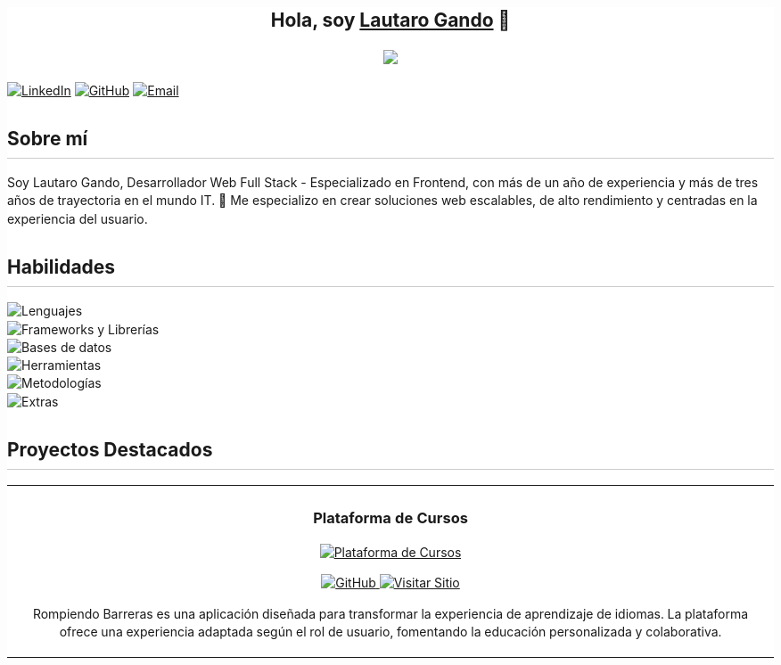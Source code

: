 <div align="center">

## Hola, soy [Lautaro Gando](https://www.linkedin.com/in/lautaro-gando/) 👋

<img width="100%" src="https://media.licdn.com/dms/image/v2/D4D16AQEkE3n3ARUnbA/profile-displaybackgroundimage-shrink_350_1400/profile-displaybackgroundimage-shrink_350_1400/0/1730661532244?e=1738800000&v=beta&t=bvx1QWunuk-U1-xXtZGEOIeI9mtd18NR7FU2It38GnQ">
</div>

[![LinkedIn](https://img.shields.io/badge/LinkedIn-%2300acee.svg?color=0077B5&style=for-the-badge&logo=linkedin&logoColor=white)](https://www.linkedin.com/in/lautaro-gando/)
[![GitHub](https://img.shields.io/badge/GitHub-%2300acee.svg?color=181717&style=for-the-badge&logo=github&logoColor=white)](https://github.com/LautaroGando)
[![Email](https://img.shields.io/badge/Email-%2300acee.svg?color=EA4335&style=for-the-badge&logo=gmail&logoColor=white)](mailto:lautarogandodev@gmail.com)

<h2 style="border-bottom: 1px solid #ccc; padding-bottom: 5px;">Sobre mí</h2>

Soy Lautaro Gando, Desarrollador Web Full Stack - Especializado en Frontend, con más de un año de experiencia y más de tres años de trayectoria en el mundo IT. 🚀 Me especializo en crear soluciones web escalables, de alto rendimiento y centradas en la experiencia del usuario.

<h2 style="border-bottom: 1px solid #ccc; padding-bottom: 5px;">Habilidades</h2>

![Lenguajes](https://img.shields.io/badge/Lenguajes-HTML%20%7C%20CSS%20%7C%20JavaScript%20%7C%20TypeScript-%23F7DF1E?style=for-the-badge&logo=htmx&logoColor=%23ffffff)  
![Frameworks y Librerías](https://img.shields.io/badge/Frameworks%20y%20Librer%C3%ADas-NODE.JS%20%7C%20TAILWIND%20CSS%20%7C%20REACT%20%7C%20NEXT.JS%20%7C%20REDUX%20%7C%20EXPRESS%20%7C%20MONGOOSE-%23222222?style=for-the-badge&logo=Framework&logoColor=%23ffffff)  
![Bases de datos](https://img.shields.io/badge/Bases%20de%20datos-POSTGRESQL%20%7C%20MONGODB-%23336791?style=for-the-badge&logo=databricks&logoColor=%23ffffff)  
![Herramientas](https://img.shields.io/badge/herramientas-figma%20%7C%20git%20%7C%20vite.js-%23F05032?style=for-the-badge&logo=textpattern&logoColor=%23ffffff)  
![Metodologías](https://img.shields.io/badge/Metodolog%C3%ADas-scrum-%23FF9800?style=for-the-badge&logo=eagle&logoColor=%23ffffff)  
![Extras](https://img.shields.io/badge/Extras-websocket%20%7C%20chart.js-%23764ABC?style=for-the-badge&logo=files&logoColor=%23ffffff)

<h2 style="border-bottom: 1px solid #ccc; padding-bottom: 5px;">Proyectos Destacados</h2>
<table>
<tr>
<td width="50%">
  <h3 align="center">Plataforma de Cursos</h3>
  <div align="center">
    <a href="https://github.com/Neoagustin/Proyectos/tree/main/Plataforma%20de%20Cursos%20-%20Rompiendo%20Barreras" target="_blank">
      <img src="https://github.com/user-attachments/assets/2f2bbd54-98f6-4b75-9e7f-723397d8672c" width="400" height="200" alt="Plataforma de Cursos">
    </a>
        <p>
          <a href="https://github.com/Neoagustin/Proyectos/tree/main/Plataforma%20de%20Cursos%20-%20Rompiendo%20Barreras" target="_blank">
            <img src="https://img.shields.io/badge/CÓDIGO-%23222.svg?style=for-the-badge&logo=github&logoColor=white" alt="GitHub">
          </a>
          <a href="https://rompiendo-barreras-pf.vercel.app/" target="_blank">
            <img src="https://img.shields.io/badge/-Visitar%20Sitio-%23F24E1E?style=for-the-badge" alt="Visitar Sitio">
          </a>
        </p>
<p>
Rompiendo Barreras es una aplicación diseñada para transformar la experiencia de aprendizaje de idiomas. La plataforma ofrece una experiencia adaptada según el rol de usuario, fomentando la educación personalizada y colaborativa.
</p>
